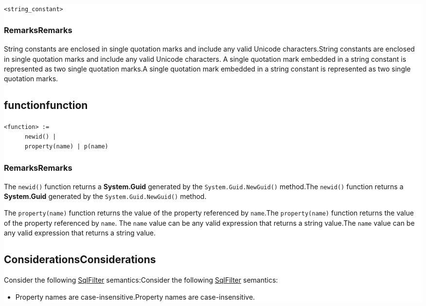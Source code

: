 ```  
<string_constant>  
```  
  
### <a name="remarks"></a><span data-ttu-id="1b895-163">Remarks</span><span class="sxs-lookup"><span data-stu-id="1b895-163">Remarks</span></span>  

<span data-ttu-id="1b895-164">String constants are enclosed in single quotation marks and include any valid Unicode characters.</span><span class="sxs-lookup"><span data-stu-id="1b895-164">String constants are enclosed in single quotation marks and include any valid Unicode characters.</span></span> <span data-ttu-id="1b895-165">A single quotation mark embedded in a string constant is represented as two single quotation marks.</span><span class="sxs-lookup"><span data-stu-id="1b895-165">A single quotation mark embedded in a string constant is represented as two single quotation marks.</span></span>  
  
## <a name="function"></a><span data-ttu-id="1b895-166">function</span><span class="sxs-lookup"><span data-stu-id="1b895-166">function</span></span>  
  
```  
<function> :=  
      newid() |  
      property(name) | p(name)  
```  
  
### <a name="remarks"></a><span data-ttu-id="1b895-167">Remarks</span><span class="sxs-lookup"><span data-stu-id="1b895-167">Remarks</span></span>
  
<span data-ttu-id="1b895-168">The `newid()` function returns a **System.Guid** generated by the `System.Guid.NewGuid()` method.</span><span class="sxs-lookup"><span data-stu-id="1b895-168">The `newid()` function returns a **System.Guid** generated by the `System.Guid.NewGuid()` method.</span></span>  
  
<span data-ttu-id="1b895-169">The `property(name)` function returns the value of the property referenced by `name`.</span><span class="sxs-lookup"><span data-stu-id="1b895-169">The `property(name)` function returns the value of the property referenced by `name`.</span></span> <span data-ttu-id="1b895-170">The `name` value can be any valid expression that returns a string value.</span><span class="sxs-lookup"><span data-stu-id="1b895-170">The `name` value can be any valid expression that returns a string value.</span></span>  
  
## <a name="considerations"></a><span data-ttu-id="1b895-171">Considerations</span><span class="sxs-lookup"><span data-stu-id="1b895-171">Considerations</span></span>
  
<span data-ttu-id="1b895-172">Consider the following [SqlFilter](/dotnet/api/microsoft.servicebus.messaging.sqlfilter) semantics:</span><span class="sxs-lookup"><span data-stu-id="1b895-172">Consider the following [SqlFilter](/dotnet/api/microsoft.servicebus.messaging.sqlfilter) semantics:</span></span>  
  
-   <span data-ttu-id="1b895-173">Property names are case-insensitive.</span><span class="sxs-lookup"><span data-stu-id="1b895-173">Property names are case-insensitive.</span></span>  
  